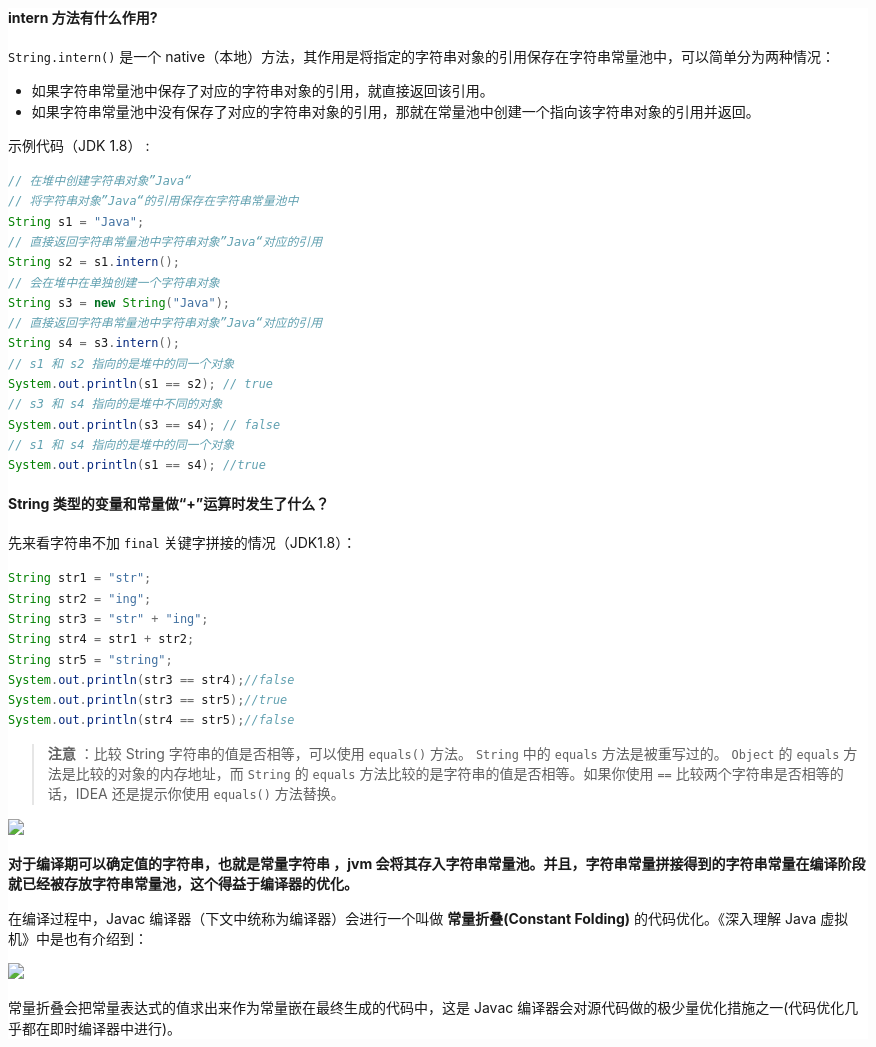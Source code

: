 #### intern 方法有什么作用?

`String.intern()` 是一个 native（本地）方法，其作用是将指定的字符串对象的引用保存在字符串常量池中，可以简单分为两种情况：

- 如果字符串常量池中保存了对应的字符串对象的引用，就直接返回该引用。
- 如果字符串常量池中没有保存了对应的字符串对象的引用，那就在常量池中创建一个指向该字符串对象的引用并返回。

示例代码（JDK 1.8） :

```java
// 在堆中创建字符串对象”Java“
// 将字符串对象”Java“的引用保存在字符串常量池中
String s1 = "Java";
// 直接返回字符串常量池中字符串对象”Java“对应的引用
String s2 = s1.intern();
// 会在堆中在单独创建一个字符串对象
String s3 = new String("Java");
// 直接返回字符串常量池中字符串对象”Java“对应的引用
String s4 = s3.intern();
// s1 和 s2 指向的是堆中的同一个对象
System.out.println(s1 == s2); // true
// s3 和 s4 指向的是堆中不同的对象
System.out.println(s3 == s4); // false
// s1 和 s4 指向的是堆中的同一个对象
System.out.println(s1 == s4); //true
```

#### String 类型的变量和常量做“+”运算时发生了什么？

先来看字符串不加 `final` 关键字拼接的情况（JDK1.8）：

```java
String str1 = "str";
String str2 = "ing";
String str3 = "str" + "ing";
String str4 = str1 + str2;
String str5 = "string";
System.out.println(str3 == str4);//false
System.out.println(str3 == str5);//true
System.out.println(str4 == str5);//false
```

> **注意** ：比较 String 字符串的值是否相等，可以使用 `equals()` 方法。 `String` 中的 `equals` 方法是被重写过的。 `Object` 的 `equals` 方法是比较的对象的内存地址，而 `String` 的 `equals` 方法比较的是字符串的值是否相等。如果你使用 `==` 比较两个字符串是否相等的话，IDEA 还是提示你使用 `equals()` 方法替换。

![](https://oss.javaguide.cn/java-guide-blog/image-20210817123252441.png)

**对于编译期可以确定值的字符串，也就是常量字符串 ，jvm 会将其存入字符串常量池。并且，字符串常量拼接得到的字符串常量在编译阶段就已经被存放字符串常量池，这个得益于编译器的优化。**

在编译过程中，Javac 编译器（下文中统称为编译器）会进行一个叫做 **常量折叠(Constant Folding)** 的代码优化。《深入理解 Java 虚拟机》中是也有介绍到：

![](https://oss.javaguide.cn/javaguide/image-20210817142715396.png)

常量折叠会把常量表达式的值求出来作为常量嵌在最终生成的代码中，这是 Javac 编译器会对源代码做的极少量优化措施之一(代码优化几乎都在即时编译器中进行)。
